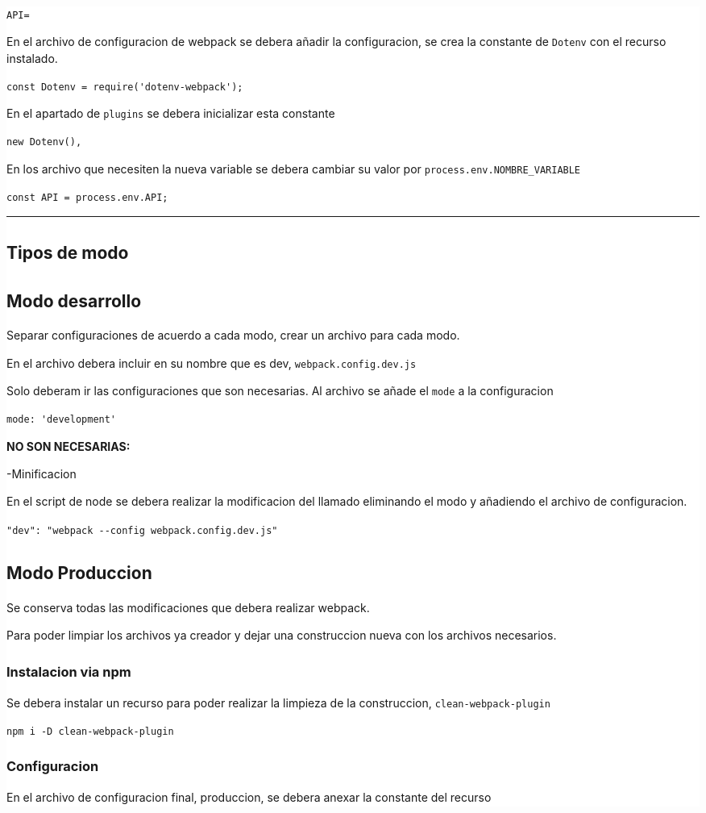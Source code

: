     API=
En el archivo de configuracion de webpack se debera añadir la configuracion, se crea la constante de `Dotenv` con el recurso instalado.

    const Dotenv = require('dotenv-webpack');

En el apartado de `plugins` se debera inicializar esta constante

    new Dotenv(),

En los archivo que necesiten la nueva variable se debera cambiar su valor por `process.env.NOMBRE_VARIABLE`

    const API = process.env.API;

---

## Tipos de modo
## Modo desarrollo

Separar configuraciones de acuerdo a cada modo, crear un archivo para cada modo.

En el archivo debera incluir en su nombre que es dev, `webpack.config.dev.js`

Solo deberam ir las configuraciones que son necesarias. Al archivo se añade el `mode` a la configuracion

    mode: 'development'

**NO SON NECESARIAS:**

-Minificacion

En el script de node se debera realizar la modificacion del llamado eliminando el modo y añadiendo el archivo de configuracion.

    "dev": "webpack --config webpack.config.dev.js"


## Modo Produccion

Se conserva todas las modificaciones que debera realizar webpack.

Para poder limpiar los archivos ya creador y dejar una construccion nueva con los archivos necesarios.

### Instalacion via npm

Se debera instalar un recurso para poder realizar la limpieza de la construccion, `clean-webpack-plugin`

    npm i -D clean-webpack-plugin

### Configuracion

En el archivo de configuracion final, produccion, se debera anexar la constante del recurso
